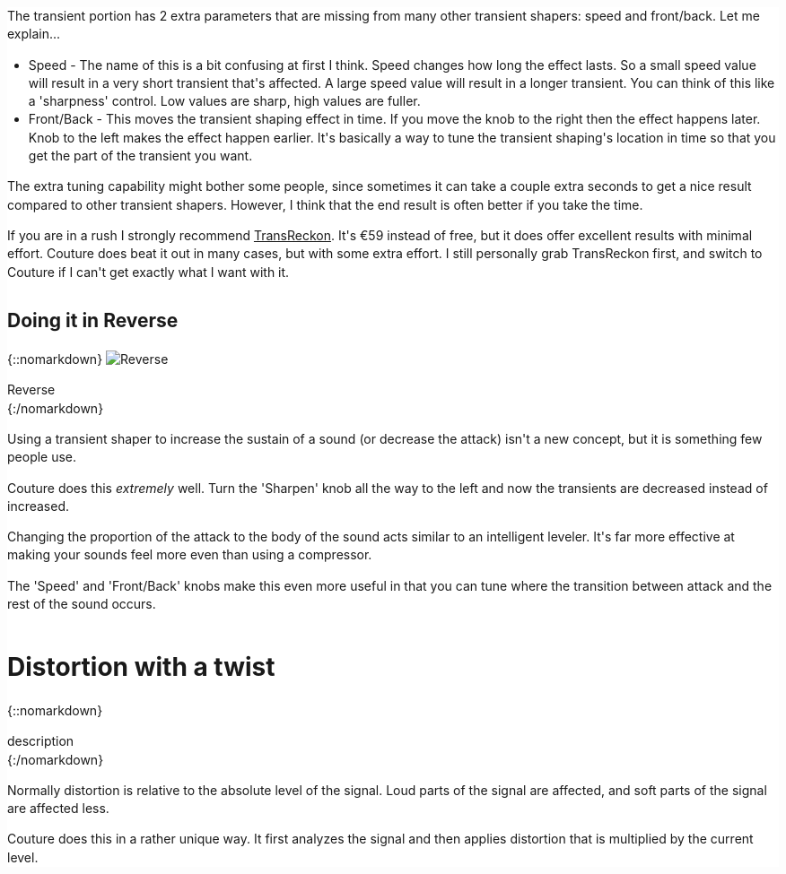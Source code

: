 The transient portion has 2 extra parameters that are missing from many other transient shapers: speed and front/back. Let me explain...

* Speed - The name of this is a bit confusing at first I think. Speed changes how long the effect lasts. So a small speed value will result in a very short transient that's affected. A large speed value will result in a longer transient. You can think of this like a 'sharpness' control. Low values are sharp, high values are fuller.
* Front/Back - This moves the transient shaping effect in time. If you move the knob to the right then the effect happens later. Knob to the left makes the effect happen earlier. It's basically a way to tune the transient shaping's location in time so that you get the part of the transient you want.

The extra tuning capability might bother some people, since sometimes it can take a couple extra seconds to get a nice result compared to other transient shapers. However, I think that the end result is often better if you take the time.

If you are in a rush I strongly recommend [TransReckon](https://www.eareckon.com/en/products/transreckon-transient-shaper.html). It's €59 instead of free, but it does offer excellent results with minimal effort. Couture does beat it out in many cases, but with some extra effort. I still personally grab TransReckon first, and switch to Couture if I can't get exactly what I want with it.

## Doing it in Reverse

{::nomarkdown}
<img src="/assets/Couture/Reverse.png" alt="Reverse">
<div class="image-caption">Reverse</div>
{:/nomarkdown}

Using a transient shaper to increase the sustain of a sound (or decrease the attack) isn't a new concept, but it is something few people use.

Couture does this _extremely_ well. Turn the 'Sharpen' knob all the way to the left and now the transients are decreased instead of increased.

Changing the proportion of the attack to the body of the sound acts similar to an intelligent leveler. It's far more effective at making your sounds feel more even than using a compressor.

The 'Speed' and 'Front/Back' knobs make this even more useful in that you can tune where the transition between attack and the rest of the sound occurs.

# Distortion with a twist

{::nomarkdown}
<video autoplay loop muted class="gifvid">
<source src="/assets/Couture/CoutureDist.mp4" type="video/mp4">
Your browser does not support the video tag.
</video>
<div class="video-caption">description</div>
{:/nomarkdown}

Normally distortion is relative to the absolute level of the signal. Loud parts of the signal are affected, and soft parts of the signal are affected less.

Couture does this in a rather unique way. It first analyzes the signal and then applies distortion that is multiplied by the current level.
